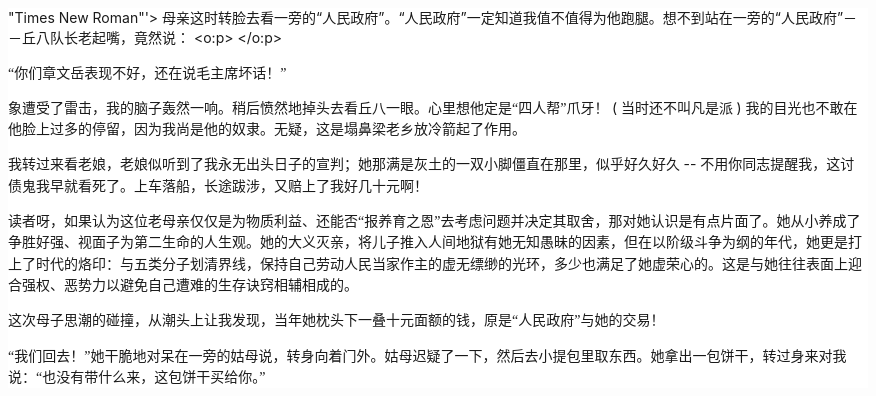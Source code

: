 "Times New Roman"'>
   母亲这时转脸去看一旁的“人民政府”。“人民政府”一定知道我值不值得为他跑腿。想不到站在一旁的“人民政府”－－丘八队长老起嘴，竟然说：
  </span>
  <o:p>
  </o:p>
 </p>
 <p class="MsoNormal">
  <span lang="ZH-CN" style='font-family:宋体;mso-ascii-font-family:
"Times New Roman"'>
   “你们章文岳表现不好，还在说毛主席坏话！”
  </span>
  <o:p>
  </o:p>
 </p>
 <p class="MsoNormal">
  <span lang="ZH-CN" style='font-family:宋体;mso-ascii-font-family:
"Times New Roman"'>
   象遭受了雷击，我的脑子轰然一响。稍后愤然地掉头去看丘八一眼。心里想他定是“四人帮”爪牙！
  </span>
  (
  <span lang="ZH-CN" style='font-family:宋体;mso-ascii-font-family:"Times New Roman"'>
   当时还不叫凡是派
  </span>
  )
  <span lang="ZH-CN" style='font-family:宋体;mso-ascii-font-family:"Times New Roman"'>
   我的目光也不敢在他脸上过多的停留，因为我尚是他的奴隶。无疑，这是塌鼻梁老乡放冷箭起了作用。
  </span>
  <o:p>
  </o:p>
 </p>
 <p class="MsoNormal">
  <span lang="ZH-CN" style='font-family:宋体;mso-ascii-font-family:
"Times New Roman"'>
   我转过来看老娘，老娘似听到了我永无出头日子的宣判；她那满是灰土的一双小脚僵直在那里，似乎好久好久
  </span>
  --
  <span lang="ZH-CN" style='font-family:宋体;mso-ascii-font-family:"Times New Roman"'>
   不用你同志提醒我，这讨债鬼我早就看死了。上车落船，长途跋涉，又赔上了我好几十元啊！
  </span>
  <o:p>
  </o:p>
 </p>
 <p class="MsoNormal">
  <span lang="ZH-CN" style='font-family:宋体;mso-ascii-font-family:
"Times New Roman"'>
   读者呀，如果认为这位老母亲仅仅是为物质利益、还能否“报养育之恩”去考虑问题并决定其取舍，那对她认识是有点片面了。她从小养成了争胜好强、视面子为第二生命的人生观。她的大义灭亲，将儿子推入人间地狱有她无知愚昧的因素，但在以阶级斗争为纲的年代，她更是打上了时代的烙印：与五类分子划清界线，保持自己劳动人民当家作主的虚无缥缈的光环，多少也满足了她虚荣心的。这是与她往往表面上迎合强权、恶势力以避免自己遭难的生存诀窍相辅相成的。
  </span>
  <o:p>
  </o:p>
 </p>
 <p class="MsoNormal">
  <span lang="ZH-CN" style='font-family:宋体;mso-ascii-font-family:
"Times New Roman"'>
   这次母子思潮的碰撞，从潮头上让我发现，当年她枕头下一叠十元面额的钱，原是“人民政府”与她的交易！
  </span>
  <o:p>
  </o:p>
 </p>
 <p class="MsoNormal">
  <span lang="ZH-CN" style='font-family:宋体;mso-ascii-font-family:
"Times New Roman"'>
   “我们回去！”她干脆地对呆在一旁的姑母说，转身向着门外。姑母迟疑了一下，然后去小提包里取东西。她拿出一包饼干，转过身来对我说：“也没有带什么来，这包饼干买给你。”